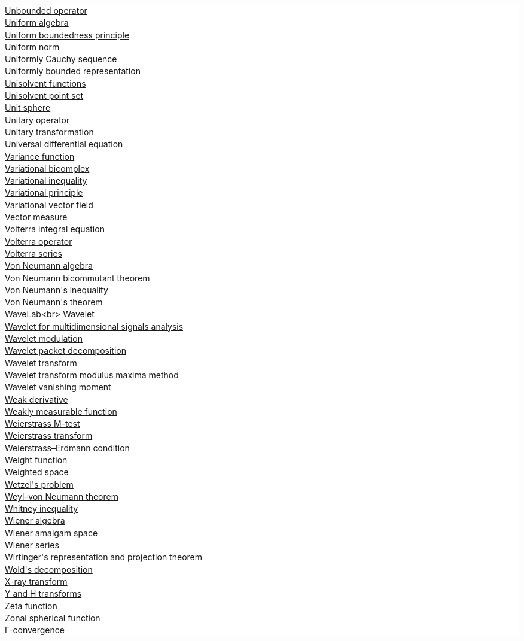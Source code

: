 [Unbounded operator](https://en.wikipedia.org/wiki/Unbounded_operator)<br>
[Uniform algebra](https://en.wikipedia.org/wiki/Uniform_algebra)<br>
[Uniform boundedness principle](https://en.wikipedia.org/wiki/Uniform_boundedness_principle)<br>
[Uniform norm](https://en.wikipedia.org/wiki/Uniform_norm)<br>
[Uniformly Cauchy sequence](https://en.wikipedia.org/wiki/Uniformly_Cauchy_sequence)<br>
[Uniformly bounded representation](https://en.wikipedia.org/wiki/Uniformly_bounded_representation)<br>
[Unisolvent functions](https://en.wikipedia.org/wiki/Unisolvent_functions)<br>
[Unisolvent point set](https://en.wikipedia.org/wiki/Unisolvent_point_set)<br>
[Unit sphere](https://en.wikipedia.org/wiki/Unit_sphere)<br>
[Unitary operator](https://en.wikipedia.org/wiki/Unitary_operator)<br>
[Unitary transformation](https://en.wikipedia.org/wiki/Unitary_transformation)<br>
[Universal differential equation](https://en.wikipedia.org/wiki/Universal_differential_equation)<br>
[Variance function](https://en.wikipedia.org/wiki/Variance_function)<br>
[Variational bicomplex](https://en.wikipedia.org/wiki/Variational_bicomplex)<br>
[Variational inequality](https://en.wikipedia.org/wiki/Variational_inequality)<br>
[Variational principle](https://en.wikipedia.org/wiki/Variational_principle)<br>
[Variational vector field](https://en.wikipedia.org/wiki/Variational_vector_field)<br>
[Vector measure](https://en.wikipedia.org/wiki/Vector_measure)<br>
[Volterra integral equation](https://en.wikipedia.org/wiki/Volterra_integral_equation)<br>
[Volterra operator](https://en.wikipedia.org/wiki/Volterra_operator)<br>
[Volterra series](https://en.wikipedia.org/wiki/Volterra_series)<br>
[Von Neumann algebra](https://en.wikipedia.org/wiki/Von_Neumann_algebra)<br>
[Von Neumann bicommutant theorem](https://en.wikipedia.org/wiki/Von_Neumann_bicommutant_theorem)<br>
[Von Neumann's inequality](https://en.wikipedia.org/wiki/Von_Neumann's_inequality)<br>
[Von Neumann's theorem](https://en.wikipedia.org/wiki/Von_Neumann's_theorem)<br>
[WaveLab](https://en.wikipedia.org/wiki/WaveLab_(mathematics_software))<br>
[Wavelet](https://en.wikipedia.org/wiki/Wavelet)<br>
[Wavelet for multidimensional signals analysis](https://en.wikipedia.org/wiki/Wavelet_for_multidimensional_signals_analysis)<br>
[Wavelet modulation](https://en.wikipedia.org/wiki/Wavelet_modulation)<br>
[Wavelet packet decomposition](https://en.wikipedia.org/wiki/Wavelet_packet_decomposition)<br>
[Wavelet transform](https://en.wikipedia.org/wiki/Wavelet_transform)<br>
[Wavelet transform modulus maxima method](https://en.wikipedia.org/wiki/Wavelet_transform_modulus_maxima_method)<br>
[Wavelet vanishing moment](https://en.wikipedia.org/wiki/Wavelet_vanishing_moment)<br>
[Weak derivative](https://en.wikipedia.org/wiki/Weak_derivative)<br>
[Weakly measurable function](https://en.wikipedia.org/wiki/Weakly_measurable_function)<br>
[Weierstrass M-test](https://en.wikipedia.org/wiki/Weierstrass_M-test)<br>
[Weierstrass transform](https://en.wikipedia.org/wiki/Weierstrass_transform)<br>
[Weierstrass–Erdmann condition](https://en.wikipedia.org/wiki/Weierstrass–Erdmann_condition)<br>
[Weight function](https://en.wikipedia.org/wiki/Weight_function)<br>
[Weighted space](https://en.wikipedia.org/wiki/Weighted_space)<br>
[Wetzel's problem](https://en.wikipedia.org/wiki/Wetzel's_problem)<br>
[Weyl–von Neumann theorem](https://en.wikipedia.org/wiki/Weyl–von_Neumann_theorem)<br>
[Whitney inequality](https://en.wikipedia.org/wiki/Whitney_inequality)<br>
[Wiener algebra](https://en.wikipedia.org/wiki/Wiener_algebra)<br>
[Wiener amalgam space](https://en.wikipedia.org/wiki/Wiener_amalgam_space)<br>
[Wiener series](https://en.wikipedia.org/wiki/Wiener_series)<br>
[Wirtinger's representation and projection theorem](https://en.wikipedia.org/wiki/Wirtinger's_representation_and_projection_theorem)<br>
[Wold's decomposition](https://en.wikipedia.org/wiki/Wold's_decomposition)<br>
[X-ray transform](https://en.wikipedia.org/wiki/X-ray_transform)<br>
[Y and H transforms](https://en.wikipedia.org/wiki/Y_and_H_transforms)<br>
[Zeta function](https://en.wikipedia.org/wiki/Zeta_function_(operator))<br>
[Zonal spherical function](https://en.wikipedia.org/wiki/Zonal_spherical_function)<br>
[Γ-convergence](https://en.wikipedia.org/wiki/Γ-convergence)<br>
